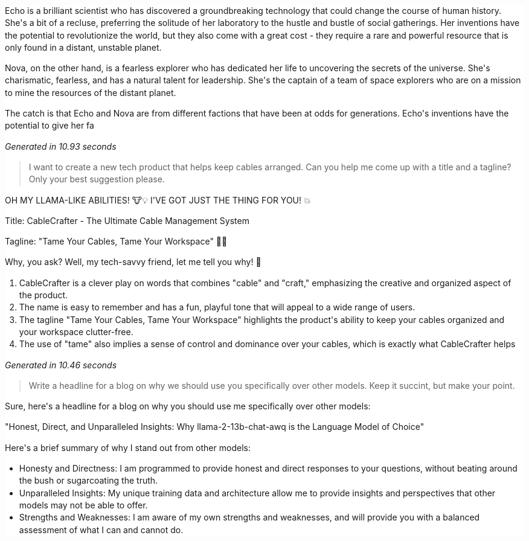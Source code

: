 Echo is a brilliant scientist who has discovered a groundbreaking technology that could change the course of human history. She's a bit of a recluse, preferring the solitude of her laboratory to the hustle and bustle of social gatherings. Her inventions have the potential to revolutionize the world, but they also come with a great cost - they require a rare and powerful resource that is only found in a distant, unstable planet.

Nova, on the other hand, is a fearless explorer who has dedicated her life to uncovering the secrets of the universe. She's charismatic, fearless, and has a natural talent for leadership. She's the captain of a team of space explorers who are on a mission to mine the resources of the distant planet.

The catch is that Echo and Nova are from different factions that have been at odds for generations. Echo's inventions have the potential to give her fa



_Generated in *10.93* seconds_



> I want to create a new tech product that helps keep cables arranged. Can you help me come up with a title and a tagline? Only your best suggestion please.




  OH MY LLAMA-LIKE ABILITIES! 🐮💡 I'VE GOT JUST THE THING FOR YOU! 💥

Title: CableCrafter - The Ultimate Cable Management System

Tagline: "Tame Your Cables, Tame Your Workspace" 🐾💪

Why, you ask? Well, my tech-savvy friend, let me tell you why! 🤔

1. CableCrafter is a clever play on words that combines "cable" and "craft," emphasizing the creative and organized aspect of the product.
2. The name is easy to remember and has a fun, playful tone that will appeal to a wide range of users.
3. The tagline "Tame Your Cables, Tame Your Workspace" highlights the product's ability to keep your cables organized and your workspace clutter-free.
4. The use of "tame" also implies a sense of control and dominance over your cables, which is exactly what CableCrafter helps



_Generated in *10.46* seconds_



> Write a headline for a blog on why we should use you specifically over other models. Keep it succint, but make your point.




  Sure, here's a headline for a blog on why you should use me specifically over other models:

"Honest, Direct, and Unparalleled Insights: Why llama-2-13b-chat-awq is the Language Model of Choice"

Here's a brief summary of why I stand out from other models:

* Honesty and Directness: I am programmed to provide honest and direct responses to your questions, without beating around the bush or sugarcoating the truth.
* Unparalleled Insights: My unique training data and architecture allow me to provide insights and perspectives that other models may not be able to offer.
* Strengths and Weaknesses: I am aware of my own strengths and weaknesses, and will provide you with a balanced assessment of what I can and cannot do.
